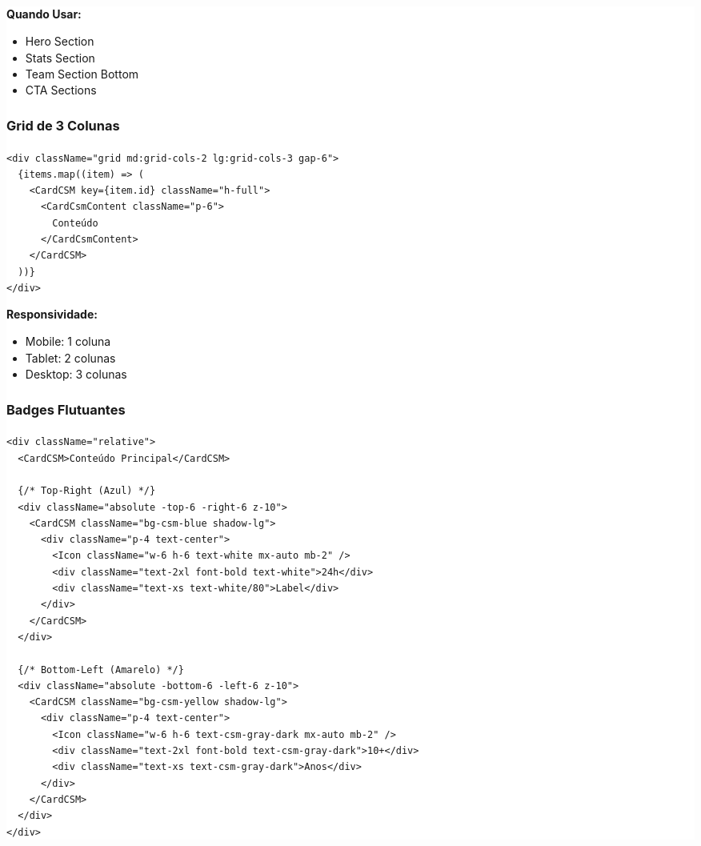 **Quando Usar:**
- Hero Section
- Stats Section  
- Team Section Bottom
- CTA Sections

### Grid de 3 Colunas

```tsx
<div className="grid md:grid-cols-2 lg:grid-cols-3 gap-6">
  {items.map((item) => (
    <CardCSM key={item.id} className="h-full">
      <CardCsmContent className="p-6">
        Conteúdo
      </CardCsmContent>
    </CardCSM>
  ))}
</div>
```

**Responsividade:**
- Mobile: 1 coluna
- Tablet: 2 colunas
- Desktop: 3 colunas

### Badges Flutuantes

```tsx
<div className="relative">
  <CardCSM>Conteúdo Principal</CardCSM>

  {/* Top-Right (Azul) */}
  <div className="absolute -top-6 -right-6 z-10">
    <CardCSM className="bg-csm-blue shadow-lg">
      <div className="p-4 text-center">
        <Icon className="w-6 h-6 text-white mx-auto mb-2" />
        <div className="text-2xl font-bold text-white">24h</div>
        <div className="text-xs text-white/80">Label</div>
      </div>
    </CardCSM>
  </div>

  {/* Bottom-Left (Amarelo) */}
  <div className="absolute -bottom-6 -left-6 z-10">
    <CardCSM className="bg-csm-yellow shadow-lg">
      <div className="p-4 text-center">
        <Icon className="w-6 h-6 text-csm-gray-dark mx-auto mb-2" />
        <div className="text-2xl font-bold text-csm-gray-dark">10+</div>
        <div className="text-xs text-csm-gray-dark">Anos</div>
      </div>
    </CardCSM>
  </div>
</div>
```
